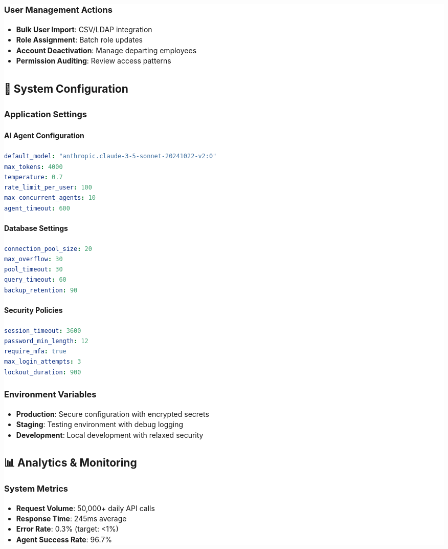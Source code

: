### User Management Actions
- **Bulk User Import**: CSV/LDAP integration
- **Role Assignment**: Batch role updates
- **Account Deactivation**: Manage departing employees
- **Permission Auditing**: Review access patterns

## 🔧 System Configuration

### Application Settings

#### AI Agent Configuration
```yaml
default_model: "anthropic.claude-3-5-sonnet-20241022-v2:0"
max_tokens: 4000
temperature: 0.7
rate_limit_per_user: 100
max_concurrent_agents: 10
agent_timeout: 600
```

#### Database Settings
```yaml
connection_pool_size: 20
max_overflow: 30
pool_timeout: 30
query_timeout: 60
backup_retention: 90
```

#### Security Policies
```yaml
session_timeout: 3600
password_min_length: 12
require_mfa: true
max_login_attempts: 3
lockout_duration: 900
```

### Environment Variables
- **Production**: Secure configuration with encrypted secrets
- **Staging**: Testing environment with debug logging
- **Development**: Local development with relaxed security

## 📊 Analytics & Monitoring

### System Metrics
- **Request Volume**: 50,000+ daily API calls
- **Response Time**: 245ms average
- **Error Rate**: 0.3% (target: <1%)
- **Agent Success Rate**: 96.7%
